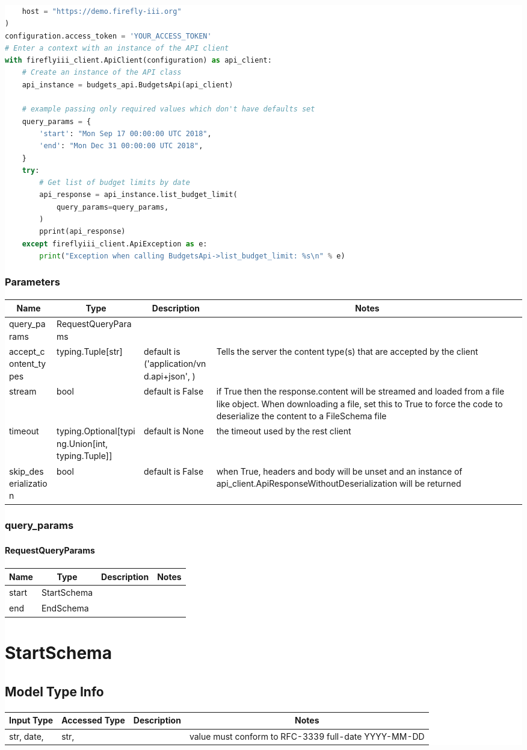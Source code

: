 ```python
    host = "https://demo.firefly-iii.org"
)
configuration.access_token = 'YOUR_ACCESS_TOKEN'
# Enter a context with an instance of the API client
with fireflyiii_client.ApiClient(configuration) as api_client:
    # Create an instance of the API class
    api_instance = budgets_api.BudgetsApi(api_client)

    # example passing only required values which don't have defaults set
    query_params = {
        'start': "Mon Sep 17 00:00:00 UTC 2018",
        'end': "Mon Dec 31 00:00:00 UTC 2018",
    }
    try:
        # Get list of budget limits by date
        api_response = api_instance.list_budget_limit(
            query_params=query_params,
        )
        pprint(api_response)
    except fireflyiii_client.ApiException as e:
        print("Exception when calling BudgetsApi->list_budget_limit: %s\n" % e)
```
### Parameters

Name | Type | Description  | Notes
------------- | ------------- | ------------- | -------------
query_params | RequestQueryParams | |
accept_content_types | typing.Tuple[str] | default is ('application/vnd.api+json', ) | Tells the server the content type(s) that are accepted by the client
stream | bool | default is False | if True then the response.content will be streamed and loaded from a file like object. When downloading a file, set this to True to force the code to deserialize the content to a FileSchema file
timeout | typing.Optional[typing.Union[int, typing.Tuple]] | default is None | the timeout used by the rest client
skip_deserialization | bool | default is False | when True, headers and body will be unset and an instance of api_client.ApiResponseWithoutDeserialization will be returned

### query_params
#### RequestQueryParams

Name | Type | Description  | Notes
------------- | ------------- | ------------- | -------------
start | StartSchema | | 
end | EndSchema | | 


# StartSchema

## Model Type Info
Input Type | Accessed Type | Description | Notes
------------ | ------------- | ------------- | -------------
str, date,  | str,  |  | value must conform to RFC-3339 full-date YYYY-MM-DD
